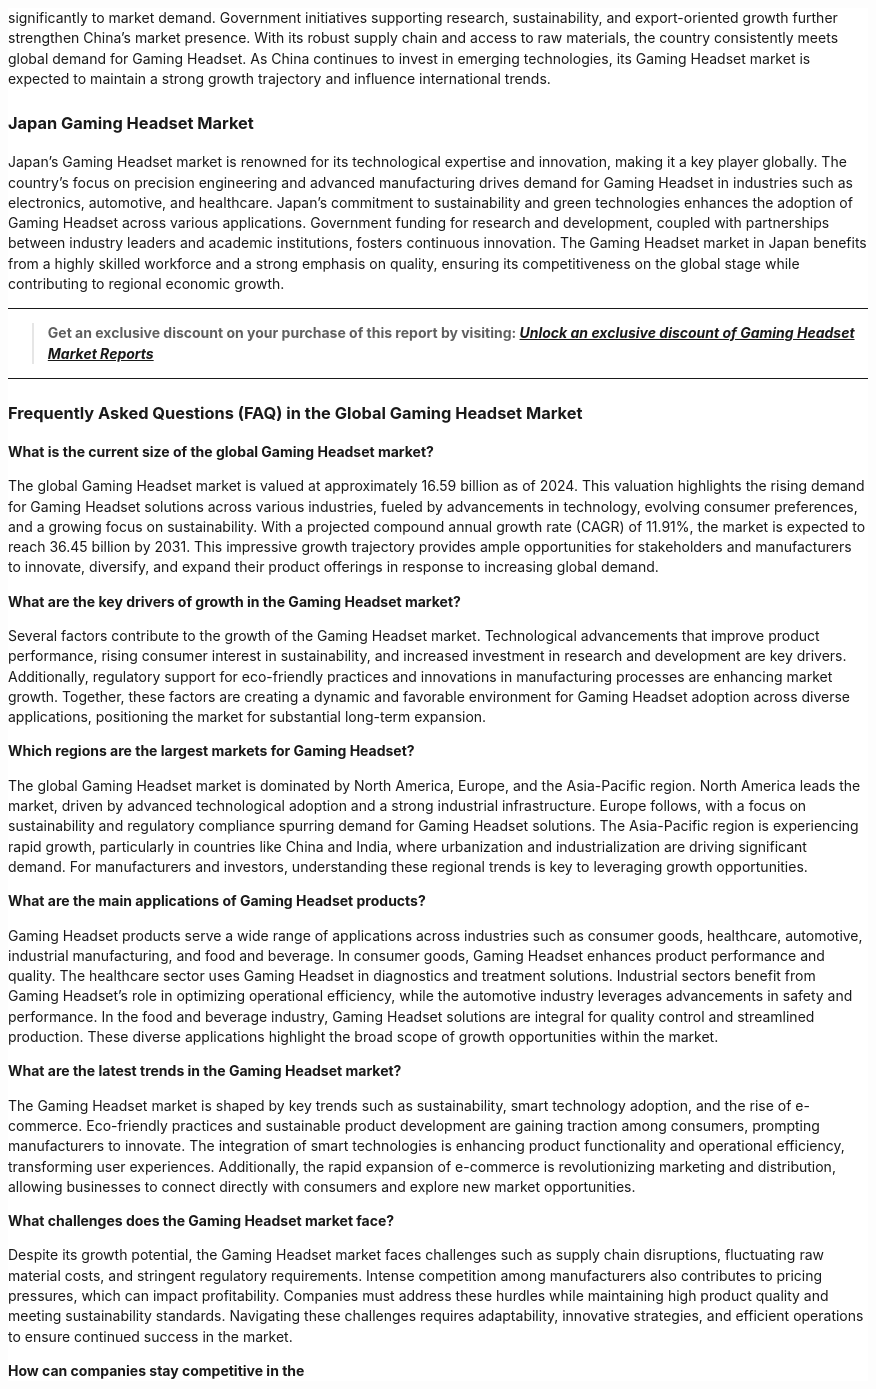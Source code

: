 significantly to market demand. Government initiatives supporting research, sustainability, and export-oriented growth further strengthen China&rsquo;s market presence. With its robust supply chain and access to raw materials, the country consistently meets global demand for Gaming Headset. As China continues to invest in emerging technologies, its Gaming Headset market is expected to maintain a strong growth trajectory and influence international trends.</p><h3>Japan Gaming Headset Market</h3><p>Japan&rsquo;s Gaming Headset market is renowned for its technological expertise and innovation, making it a key player globally. The country&rsquo;s focus on precision engineering and advanced manufacturing drives demand for Gaming Headset in industries such as electronics, automotive, and healthcare. Japan&rsquo;s commitment to sustainability and green technologies enhances the adoption of Gaming Headset across various applications. Government funding for research and development, coupled with partnerships between industry leaders and academic institutions, fosters continuous innovation. The Gaming Headset market in Japan benefits from a highly skilled workforce and a strong emphasis on quality, ensuring its competitiveness on the global stage while contributing to regional economic growth.</p><hr /><blockquote><p><strong>Get an exclusive discount on your purchase of this report by visiting: <em><a href="://marketresearchpulse.com/ask-for-discount/136035?utm_source=Github&amp;utm_medium=023">Unlock an exclusive discount of Gaming Headset Market Reports</a></em>&nbsp;</strong></p></blockquote><hr /><h3>Frequently Asked Questions (FAQ) in the Global Gaming Headset Market</h3><p><strong>What is the current size of the global Gaming Headset market?</strong></p><p>The global Gaming Headset market is valued at approximately 16.59 billion as of 2024. This valuation highlights the rising demand for Gaming Headset solutions across various industries, fueled by advancements in technology, evolving consumer preferences, and a growing focus on sustainability. With a projected compound annual growth rate (CAGR) of 11.91%, the market is expected to reach 36.45 billion by 2031. This impressive growth trajectory provides ample opportunities for stakeholders and manufacturers to innovate, diversify, and expand their product offerings in response to increasing global demand.</p><p><strong>What are the key drivers of growth in the Gaming Headset market?</strong></p><p>Several factors contribute to the growth of the Gaming Headset market. Technological advancements that improve product performance, rising consumer interest in sustainability, and increased investment in research and development are key drivers. Additionally, regulatory support for eco-friendly practices and innovations in manufacturing processes are enhancing market growth. Together, these factors are creating a dynamic and favorable environment for Gaming Headset adoption across diverse applications, positioning the market for substantial long-term expansion.</p><p><strong>Which regions are the largest markets for Gaming Headset?</strong></p><p>The global Gaming Headset market is dominated by North America, Europe, and the Asia-Pacific region. North America leads the market, driven by advanced technological adoption and a strong industrial infrastructure. Europe follows, with a focus on sustainability and regulatory compliance spurring demand for Gaming Headset solutions. The Asia-Pacific region is experiencing rapid growth, particularly in countries like China and India, where urbanization and industrialization are driving significant demand. For manufacturers and investors, understanding these regional trends is key to leveraging growth opportunities.</p><p><strong>What are the main applications of Gaming Headset products?</strong></p><p>Gaming Headset products serve a wide range of applications across industries such as consumer goods, healthcare, automotive, industrial manufacturing, and food and beverage. In consumer goods, Gaming Headset enhances product performance and quality. The healthcare sector uses Gaming Headset in diagnostics and treatment solutions. Industrial sectors benefit from Gaming Headset&rsquo;s role in optimizing operational efficiency, while the automotive industry leverages advancements in safety and performance. In the food and beverage industry, Gaming Headset solutions are integral for quality control and streamlined production. These diverse applications highlight the broad scope of growth opportunities within the market.</p><p><strong>What are the latest trends in the Gaming Headset market?</strong></p><p>The Gaming Headset market is shaped by key trends such as sustainability, smart technology adoption, and the rise of e-commerce. Eco-friendly practices and sustainable product development are gaining traction among consumers, prompting manufacturers to innovate. The integration of smart technologies is enhancing product functionality and operational efficiency, transforming user experiences. Additionally, the rapid expansion of e-commerce is revolutionizing marketing and distribution, allowing businesses to connect directly with consumers and explore new market opportunities.</p><p><strong>What challenges does the Gaming Headset market face?</strong></p><p>Despite its growth potential, the Gaming Headset market faces challenges such as supply chain disruptions, fluctuating raw material costs, and stringent regulatory requirements. Intense competition among manufacturers also contributes to pricing pressures, which can impact profitability. Companies must address these hurdles while maintaining high product quality and meeting sustainability standards. Navigating these challenges requires adaptability, innovative strategies, and efficient operations to ensure continued success in the market.</p><p><strong>How can companies stay competitive in the